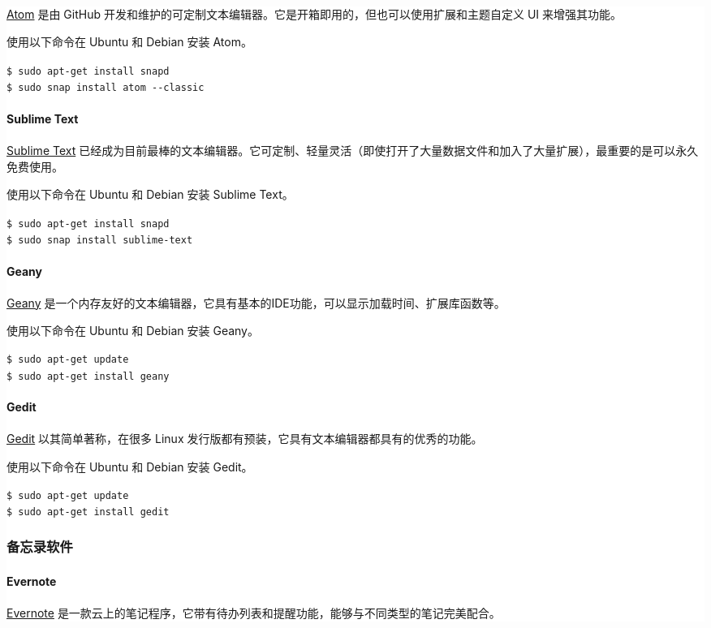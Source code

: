 
[Atom](https://atom.io/) 是由 GitHub 开发和维护的可定制文本编辑器。它是开箱即用的，但也可以使用扩展和主题自定义 UI 来增强其功能。


使用以下命令在 Ubuntu 和 Debian 安装 Atom。



```
$ sudo apt-get install snapd
$ sudo snap install atom --classic
```

#### Sublime Text


[Sublime Text](https://www.sublimetext.com/) 已经成为目前最棒的文本编辑器。它可定制、轻量灵活（即使打开了大量数据文件和加入了大量扩展），最重要的是可以永久免费使用。


使用以下命令在 Ubuntu 和 Debian 安装 Sublime Text。



```
$ sudo apt-get install snapd
$ sudo snap install sublime-text
```

#### Geany


[Geany](https://www.geany.org/) 是一个内存友好的文本编辑器，它具有基本的IDE功能，可以显示加载时间、扩展库函数等。


使用以下命令在 Ubuntu 和 Debian 安装 Geany。



```
$ sudo apt-get update
$ sudo apt-get install geany
```

#### Gedit


[Gedit](https://wiki.gnome.org/Apps/Gedit) 以其简单著称，在很多 Linux 发行版都有预装，它具有文本编辑器都具有的优秀的功能。


使用以下命令在 Ubuntu 和 Debian 安装 Gedit。



```
$ sudo apt-get update
$ sudo apt-get install gedit
```

### 备忘录软件


#### Evernote


[Evernote](https://everdo.net/) 是一款云上的笔记程序，它带有待办列表和提醒功能，能够与不同类型的笔记完美配合。
